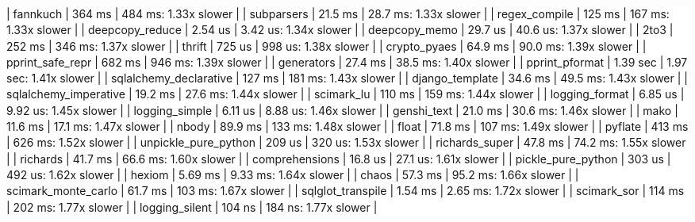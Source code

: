 | fannkuch                   | 364 ms                                                                 | 484 ms: 1.33x slower                                                   |
| subparsers                 | 21.5 ms                                                                | 28.7 ms: 1.33x slower                                                  |
| regex_compile              | 125 ms                                                                 | 167 ms: 1.33x slower                                                   |
| deepcopy_reduce            | 2.54 us                                                                | 3.42 us: 1.34x slower                                                  |
| deepcopy_memo              | 29.7 us                                                                | 40.6 us: 1.37x slower                                                  |
| 2to3                       | 252 ms                                                                 | 346 ms: 1.37x slower                                                   |
| thrift                     | 725 us                                                                 | 998 us: 1.38x slower                                                   |
| crypto_pyaes               | 64.9 ms                                                                | 90.0 ms: 1.39x slower                                                  |
| pprint_safe_repr           | 682 ms                                                                 | 946 ms: 1.39x slower                                                   |
| generators                 | 27.4 ms                                                                | 38.5 ms: 1.40x slower                                                  |
| pprint_pformat             | 1.39 sec                                                               | 1.97 sec: 1.41x slower                                                 |
| sqlalchemy_declarative     | 127 ms                                                                 | 181 ms: 1.43x slower                                                   |
| django_template            | 34.6 ms                                                                | 49.5 ms: 1.43x slower                                                  |
| sqlalchemy_imperative      | 19.2 ms                                                                | 27.6 ms: 1.44x slower                                                  |
| scimark_lu                 | 110 ms                                                                 | 159 ms: 1.44x slower                                                   |
| logging_format             | 6.85 us                                                                | 9.92 us: 1.45x slower                                                  |
| logging_simple             | 6.11 us                                                                | 8.88 us: 1.46x slower                                                  |
| genshi_text                | 21.0 ms                                                                | 30.6 ms: 1.46x slower                                                  |
| mako                       | 11.6 ms                                                                | 17.1 ms: 1.47x slower                                                  |
| nbody                      | 89.9 ms                                                                | 133 ms: 1.48x slower                                                   |
| float                      | 71.8 ms                                                                | 107 ms: 1.49x slower                                                   |
| pyflate                    | 413 ms                                                                 | 626 ms: 1.52x slower                                                   |
| unpickle_pure_python       | 209 us                                                                 | 320 us: 1.53x slower                                                   |
| richards_super             | 47.8 ms                                                                | 74.2 ms: 1.55x slower                                                  |
| richards                   | 41.7 ms                                                                | 66.6 ms: 1.60x slower                                                  |
| comprehensions             | 16.8 us                                                                | 27.1 us: 1.61x slower                                                  |
| pickle_pure_python         | 303 us                                                                 | 492 us: 1.62x slower                                                   |
| hexiom                     | 5.69 ms                                                                | 9.33 ms: 1.64x slower                                                  |
| chaos                      | 57.3 ms                                                                | 95.2 ms: 1.66x slower                                                  |
| scimark_monte_carlo        | 61.7 ms                                                                | 103 ms: 1.67x slower                                                   |
| sqlglot_transpile          | 1.54 ms                                                                | 2.65 ms: 1.72x slower                                                  |
| scimark_sor                | 114 ms                                                                 | 202 ms: 1.77x slower                                                   |
| logging_silent             | 104 ns                                                                 | 184 ns: 1.77x slower                                                   |